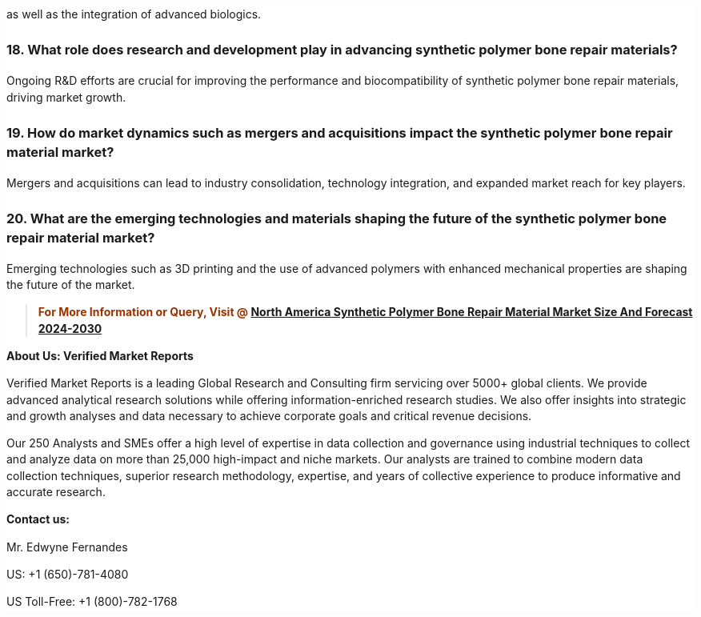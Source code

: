 as well as the integration of advanced biologics.</p><h3>18. What role does research and development play in advancing synthetic polymer bone repair materials?</div><div></h3><p>Ongoing R&D efforts are crucial for improving the performance and biocompatibility of synthetic polymer bone repair materials, driving market growth.</p><h3>19. How do market dynamics such as mergers and acquisitions impact the synthetic polymer bone repair material market?</div><div></h3><p>Mergers and acquisitions can lead to industry consolidation, technology integration, and expanded market reach for key players.</p><h3>20. What are the emerging technologies and materials shaping the future of the synthetic polymer bone repair material market?</div><div></h3><p>Emerging technologies such as 3D printing and the use of advanced polymers with enhanced mechanical properties are shaping the future of the market.</p></body></html></p><blockquote><p><span style="color: #993300;"><strong>For More Information or Query, Visit @ <a href="https://www.verifiedmarketreports.com/product/synthetic-polymer-bone-repair-material-market/">North America Synthetic Polymer Bone Repair Material Market Size And Forecast 2024-2030</a></strong></span></p></blockquote><p><strong>About Us: Verified Market Reports</strong></p><p>Verified Market Reports is a leading Global Research and Consulting firm servicing over 5000+ global clients. We provide advanced analytical research solutions while offering information-enriched research studies. We also offer insights into strategic and growth analyses and data necessary to achieve corporate goals and critical revenue decisions.</p><p>Our 250 Analysts and SMEs offer a high level of expertise in data collection and governance using industrial techniques to collect and analyze data on more than 25,000 high-impact and niche markets. Our analysts are trained to combine modern data collection techniques, superior research methodology, expertise, and years of collective experience to produce informative and accurate research.</p><p><strong>Contact us:</strong></p><p>Mr. Edwyne Fernandes</p><p>US: +1 (650)-781-4080</p><p>US Toll-Free: +1 (800)-782-1768</p>
